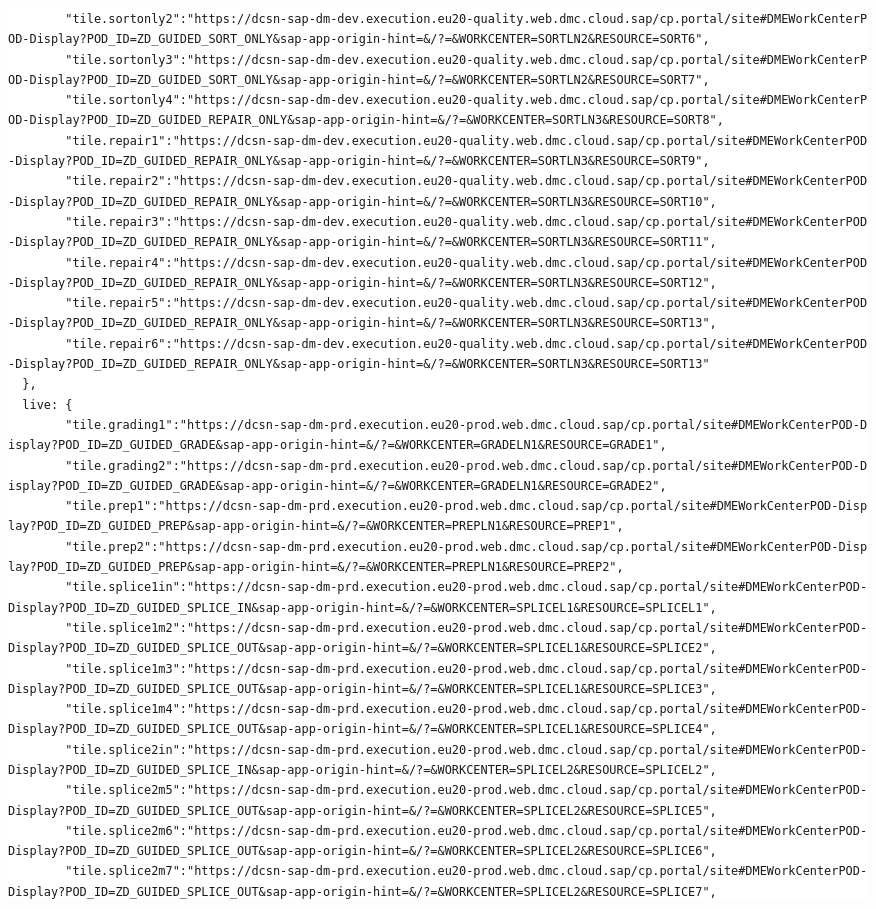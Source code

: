 			"tile.sortonly2":"https://dcsn-sap-dm-dev.execution.eu20-quality.web.dmc.cloud.sap/cp.portal/site#DMEWorkCenterPOD-Display?POD_ID=ZD_GUIDED_SORT_ONLY&sap-app-origin-hint=&/?=&WORKCENTER=SORTLN2&RESOURCE=SORT6",
			"tile.sortonly3":"https://dcsn-sap-dm-dev.execution.eu20-quality.web.dmc.cloud.sap/cp.portal/site#DMEWorkCenterPOD-Display?POD_ID=ZD_GUIDED_SORT_ONLY&sap-app-origin-hint=&/?=&WORKCENTER=SORTLN2&RESOURCE=SORT7",
			"tile.sortonly4":"https://dcsn-sap-dm-dev.execution.eu20-quality.web.dmc.cloud.sap/cp.portal/site#DMEWorkCenterPOD-Display?POD_ID=ZD_GUIDED_REPAIR_ONLY&sap-app-origin-hint=&/?=&WORKCENTER=SORTLN3&RESOURCE=SORT8",
			"tile.repair1":"https://dcsn-sap-dm-dev.execution.eu20-quality.web.dmc.cloud.sap/cp.portal/site#DMEWorkCenterPOD-Display?POD_ID=ZD_GUIDED_REPAIR_ONLY&sap-app-origin-hint=&/?=&WORKCENTER=SORTLN3&RESOURCE=SORT9",
			"tile.repair2":"https://dcsn-sap-dm-dev.execution.eu20-quality.web.dmc.cloud.sap/cp.portal/site#DMEWorkCenterPOD-Display?POD_ID=ZD_GUIDED_REPAIR_ONLY&sap-app-origin-hint=&/?=&WORKCENTER=SORTLN3&RESOURCE=SORT10",
			"tile.repair3":"https://dcsn-sap-dm-dev.execution.eu20-quality.web.dmc.cloud.sap/cp.portal/site#DMEWorkCenterPOD-Display?POD_ID=ZD_GUIDED_REPAIR_ONLY&sap-app-origin-hint=&/?=&WORKCENTER=SORTLN3&RESOURCE=SORT11",
			"tile.repair4":"https://dcsn-sap-dm-dev.execution.eu20-quality.web.dmc.cloud.sap/cp.portal/site#DMEWorkCenterPOD-Display?POD_ID=ZD_GUIDED_REPAIR_ONLY&sap-app-origin-hint=&/?=&WORKCENTER=SORTLN3&RESOURCE=SORT12",
			"tile.repair5":"https://dcsn-sap-dm-dev.execution.eu20-quality.web.dmc.cloud.sap/cp.portal/site#DMEWorkCenterPOD-Display?POD_ID=ZD_GUIDED_REPAIR_ONLY&sap-app-origin-hint=&/?=&WORKCENTER=SORTLN3&RESOURCE=SORT13",
			"tile.repair6":"https://dcsn-sap-dm-dev.execution.eu20-quality.web.dmc.cloud.sap/cp.portal/site#DMEWorkCenterPOD-Display?POD_ID=ZD_GUIDED_REPAIR_ONLY&sap-app-origin-hint=&/?=&WORKCENTER=SORTLN3&RESOURCE=SORT13"
	  },
	  live: {
			"tile.grading1":"https://dcsn-sap-dm-prd.execution.eu20-prod.web.dmc.cloud.sap/cp.portal/site#DMEWorkCenterPOD-Display?POD_ID=ZD_GUIDED_GRADE&sap-app-origin-hint=&/?=&WORKCENTER=GRADELN1&RESOURCE=GRADE1",
			"tile.grading2":"https://dcsn-sap-dm-prd.execution.eu20-prod.web.dmc.cloud.sap/cp.portal/site#DMEWorkCenterPOD-Display?POD_ID=ZD_GUIDED_GRADE&sap-app-origin-hint=&/?=&WORKCENTER=GRADELN1&RESOURCE=GRADE2",
			"tile.prep1":"https://dcsn-sap-dm-prd.execution.eu20-prod.web.dmc.cloud.sap/cp.portal/site#DMEWorkCenterPOD-Display?POD_ID=ZD_GUIDED_PREP&sap-app-origin-hint=&/?=&WORKCENTER=PREPLN1&RESOURCE=PREP1",
			"tile.prep2":"https://dcsn-sap-dm-prd.execution.eu20-prod.web.dmc.cloud.sap/cp.portal/site#DMEWorkCenterPOD-Display?POD_ID=ZD_GUIDED_PREP&sap-app-origin-hint=&/?=&WORKCENTER=PREPLN1&RESOURCE=PREP2",
			"tile.splice1in":"https://dcsn-sap-dm-prd.execution.eu20-prod.web.dmc.cloud.sap/cp.portal/site#DMEWorkCenterPOD-Display?POD_ID=ZD_GUIDED_SPLICE_IN&sap-app-origin-hint=&/?=&WORKCENTER=SPLICEL1&RESOURCE=SPLICEL1",
			"tile.splice1m2":"https://dcsn-sap-dm-prd.execution.eu20-prod.web.dmc.cloud.sap/cp.portal/site#DMEWorkCenterPOD-Display?POD_ID=ZD_GUIDED_SPLICE_OUT&sap-app-origin-hint=&/?=&WORKCENTER=SPLICEL1&RESOURCE=SPLICE2",
			"tile.splice1m3":"https://dcsn-sap-dm-prd.execution.eu20-prod.web.dmc.cloud.sap/cp.portal/site#DMEWorkCenterPOD-Display?POD_ID=ZD_GUIDED_SPLICE_OUT&sap-app-origin-hint=&/?=&WORKCENTER=SPLICEL1&RESOURCE=SPLICE3",
			"tile.splice1m4":"https://dcsn-sap-dm-prd.execution.eu20-prod.web.dmc.cloud.sap/cp.portal/site#DMEWorkCenterPOD-Display?POD_ID=ZD_GUIDED_SPLICE_OUT&sap-app-origin-hint=&/?=&WORKCENTER=SPLICEL1&RESOURCE=SPLICE4",
			"tile.splice2in":"https://dcsn-sap-dm-prd.execution.eu20-prod.web.dmc.cloud.sap/cp.portal/site#DMEWorkCenterPOD-Display?POD_ID=ZD_GUIDED_SPLICE_IN&sap-app-origin-hint=&/?=&WORKCENTER=SPLICEL2&RESOURCE=SPLICEL2",
			"tile.splice2m5":"https://dcsn-sap-dm-prd.execution.eu20-prod.web.dmc.cloud.sap/cp.portal/site#DMEWorkCenterPOD-Display?POD_ID=ZD_GUIDED_SPLICE_OUT&sap-app-origin-hint=&/?=&WORKCENTER=SPLICEL2&RESOURCE=SPLICE5",
			"tile.splice2m6":"https://dcsn-sap-dm-prd.execution.eu20-prod.web.dmc.cloud.sap/cp.portal/site#DMEWorkCenterPOD-Display?POD_ID=ZD_GUIDED_SPLICE_OUT&sap-app-origin-hint=&/?=&WORKCENTER=SPLICEL2&RESOURCE=SPLICE6",
			"tile.splice2m7":"https://dcsn-sap-dm-prd.execution.eu20-prod.web.dmc.cloud.sap/cp.portal/site#DMEWorkCenterPOD-Display?POD_ID=ZD_GUIDED_SPLICE_OUT&sap-app-origin-hint=&/?=&WORKCENTER=SPLICEL2&RESOURCE=SPLICE7",
